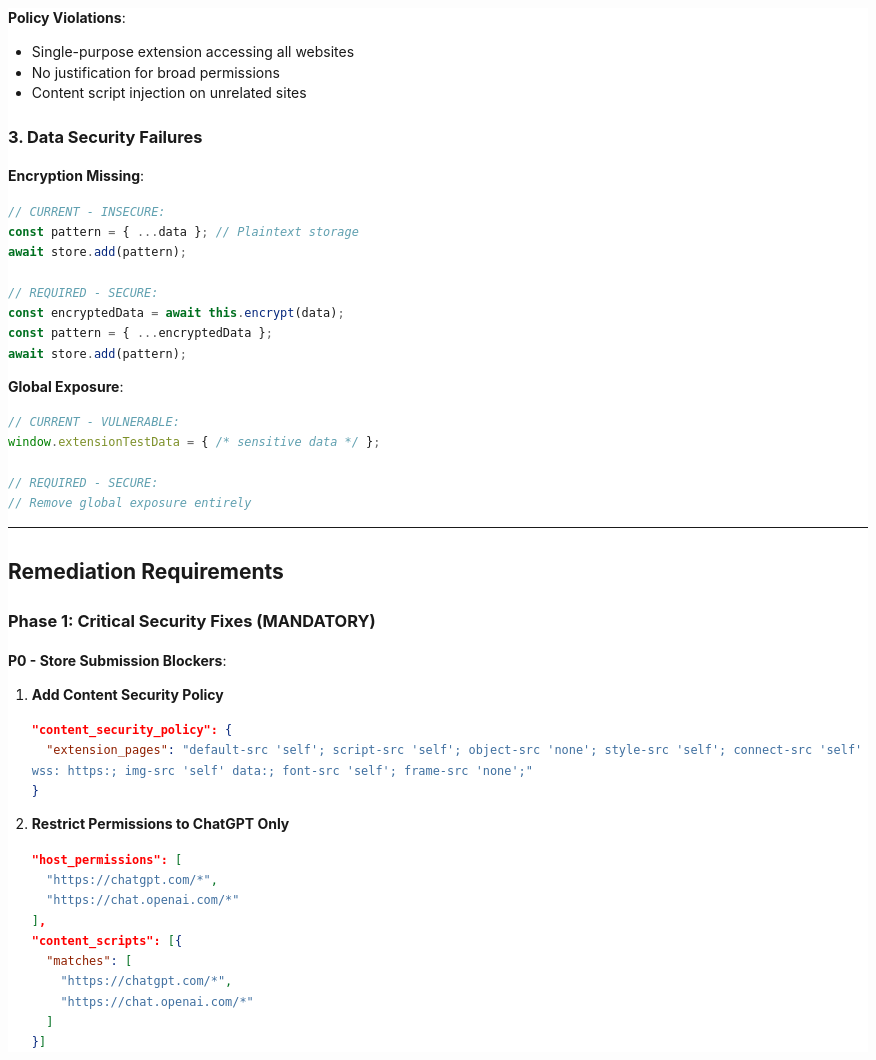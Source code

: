 **Policy Violations**:
- Single-purpose extension accessing all websites
- No justification for broad permissions
- Content script injection on unrelated sites

### 3. Data Security Failures

**Encryption Missing**:
```typescript
// CURRENT - INSECURE:
const pattern = { ...data }; // Plaintext storage
await store.add(pattern);

// REQUIRED - SECURE:
const encryptedData = await this.encrypt(data);
const pattern = { ...encryptedData };
await store.add(pattern);
```

**Global Exposure**:
```javascript
// CURRENT - VULNERABLE:
window.extensionTestData = { /* sensitive data */ };

// REQUIRED - SECURE:
// Remove global exposure entirely
```

---

## Remediation Requirements

### Phase 1: Critical Security Fixes (MANDATORY)

**P0 - Store Submission Blockers**:

1. **Add Content Security Policy**
   ```json
   "content_security_policy": {
     "extension_pages": "default-src 'self'; script-src 'self'; object-src 'none'; style-src 'self'; connect-src 'self' wss: https:; img-src 'self' data:; font-src 'self'; frame-src 'none';"
   }
   ```

2. **Restrict Permissions to ChatGPT Only**
   ```json
   "host_permissions": [
     "https://chatgpt.com/*",
     "https://chat.openai.com/*"
   ],
   "content_scripts": [{
     "matches": [
       "https://chatgpt.com/*", 
       "https://chat.openai.com/*"
     ]
   }]
   ```
